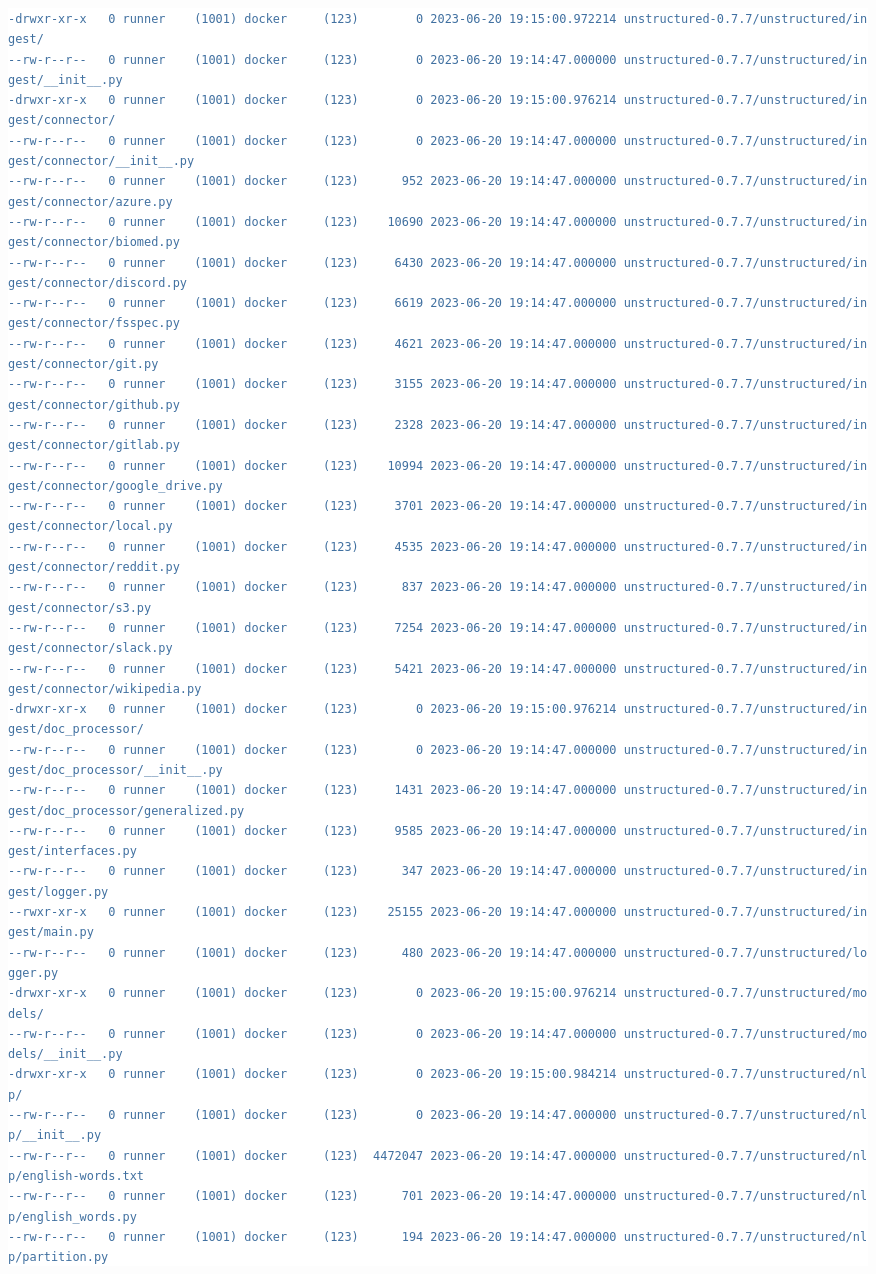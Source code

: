 ```diff
-drwxr-xr-x   0 runner    (1001) docker     (123)        0 2023-06-20 19:15:00.972214 unstructured-0.7.7/unstructured/ingest/
--rw-r--r--   0 runner    (1001) docker     (123)        0 2023-06-20 19:14:47.000000 unstructured-0.7.7/unstructured/ingest/__init__.py
-drwxr-xr-x   0 runner    (1001) docker     (123)        0 2023-06-20 19:15:00.976214 unstructured-0.7.7/unstructured/ingest/connector/
--rw-r--r--   0 runner    (1001) docker     (123)        0 2023-06-20 19:14:47.000000 unstructured-0.7.7/unstructured/ingest/connector/__init__.py
--rw-r--r--   0 runner    (1001) docker     (123)      952 2023-06-20 19:14:47.000000 unstructured-0.7.7/unstructured/ingest/connector/azure.py
--rw-r--r--   0 runner    (1001) docker     (123)    10690 2023-06-20 19:14:47.000000 unstructured-0.7.7/unstructured/ingest/connector/biomed.py
--rw-r--r--   0 runner    (1001) docker     (123)     6430 2023-06-20 19:14:47.000000 unstructured-0.7.7/unstructured/ingest/connector/discord.py
--rw-r--r--   0 runner    (1001) docker     (123)     6619 2023-06-20 19:14:47.000000 unstructured-0.7.7/unstructured/ingest/connector/fsspec.py
--rw-r--r--   0 runner    (1001) docker     (123)     4621 2023-06-20 19:14:47.000000 unstructured-0.7.7/unstructured/ingest/connector/git.py
--rw-r--r--   0 runner    (1001) docker     (123)     3155 2023-06-20 19:14:47.000000 unstructured-0.7.7/unstructured/ingest/connector/github.py
--rw-r--r--   0 runner    (1001) docker     (123)     2328 2023-06-20 19:14:47.000000 unstructured-0.7.7/unstructured/ingest/connector/gitlab.py
--rw-r--r--   0 runner    (1001) docker     (123)    10994 2023-06-20 19:14:47.000000 unstructured-0.7.7/unstructured/ingest/connector/google_drive.py
--rw-r--r--   0 runner    (1001) docker     (123)     3701 2023-06-20 19:14:47.000000 unstructured-0.7.7/unstructured/ingest/connector/local.py
--rw-r--r--   0 runner    (1001) docker     (123)     4535 2023-06-20 19:14:47.000000 unstructured-0.7.7/unstructured/ingest/connector/reddit.py
--rw-r--r--   0 runner    (1001) docker     (123)      837 2023-06-20 19:14:47.000000 unstructured-0.7.7/unstructured/ingest/connector/s3.py
--rw-r--r--   0 runner    (1001) docker     (123)     7254 2023-06-20 19:14:47.000000 unstructured-0.7.7/unstructured/ingest/connector/slack.py
--rw-r--r--   0 runner    (1001) docker     (123)     5421 2023-06-20 19:14:47.000000 unstructured-0.7.7/unstructured/ingest/connector/wikipedia.py
-drwxr-xr-x   0 runner    (1001) docker     (123)        0 2023-06-20 19:15:00.976214 unstructured-0.7.7/unstructured/ingest/doc_processor/
--rw-r--r--   0 runner    (1001) docker     (123)        0 2023-06-20 19:14:47.000000 unstructured-0.7.7/unstructured/ingest/doc_processor/__init__.py
--rw-r--r--   0 runner    (1001) docker     (123)     1431 2023-06-20 19:14:47.000000 unstructured-0.7.7/unstructured/ingest/doc_processor/generalized.py
--rw-r--r--   0 runner    (1001) docker     (123)     9585 2023-06-20 19:14:47.000000 unstructured-0.7.7/unstructured/ingest/interfaces.py
--rw-r--r--   0 runner    (1001) docker     (123)      347 2023-06-20 19:14:47.000000 unstructured-0.7.7/unstructured/ingest/logger.py
--rwxr-xr-x   0 runner    (1001) docker     (123)    25155 2023-06-20 19:14:47.000000 unstructured-0.7.7/unstructured/ingest/main.py
--rw-r--r--   0 runner    (1001) docker     (123)      480 2023-06-20 19:14:47.000000 unstructured-0.7.7/unstructured/logger.py
-drwxr-xr-x   0 runner    (1001) docker     (123)        0 2023-06-20 19:15:00.976214 unstructured-0.7.7/unstructured/models/
--rw-r--r--   0 runner    (1001) docker     (123)        0 2023-06-20 19:14:47.000000 unstructured-0.7.7/unstructured/models/__init__.py
-drwxr-xr-x   0 runner    (1001) docker     (123)        0 2023-06-20 19:15:00.984214 unstructured-0.7.7/unstructured/nlp/
--rw-r--r--   0 runner    (1001) docker     (123)        0 2023-06-20 19:14:47.000000 unstructured-0.7.7/unstructured/nlp/__init__.py
--rw-r--r--   0 runner    (1001) docker     (123)  4472047 2023-06-20 19:14:47.000000 unstructured-0.7.7/unstructured/nlp/english-words.txt
--rw-r--r--   0 runner    (1001) docker     (123)      701 2023-06-20 19:14:47.000000 unstructured-0.7.7/unstructured/nlp/english_words.py
--rw-r--r--   0 runner    (1001) docker     (123)      194 2023-06-20 19:14:47.000000 unstructured-0.7.7/unstructured/nlp/partition.py
```